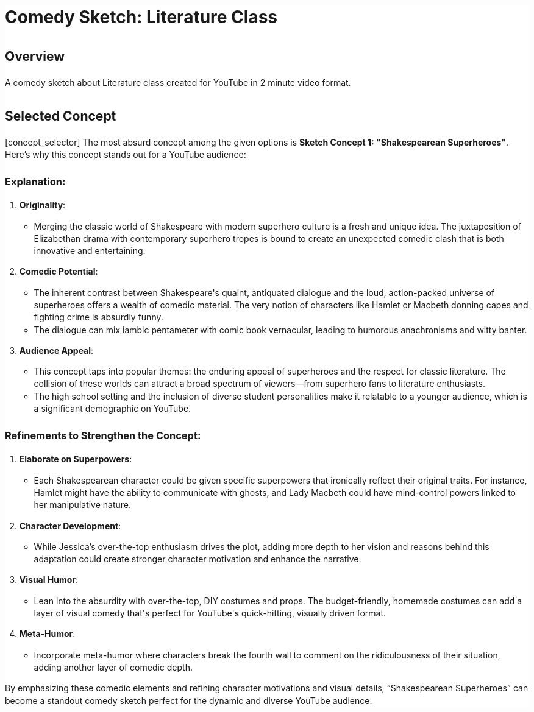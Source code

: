# Comedy Sketch: Literature Class

## Overview
A comedy sketch about Literature class created for YouTube in 2 minute video format.

## Selected Concept
[concept_selector] The most absurd concept among the given options is **Sketch Concept 1: "Shakespearean Superheroes"**. Here’s why this concept stands out for a YouTube audience:

### Explanation:
1. **Originality**:
   - Merging the classic world of Shakespeare with modern superhero culture is a fresh and unique idea. The juxtaposition of Elizabethan drama with contemporary superhero tropes is bound to create an unexpected comedic clash that is both innovative and entertaining.

2. **Comedic Potential**:
   - The inherent contrast between Shakespeare's quaint, antiquated dialogue and the loud, action-packed universe of superheroes offers a wealth of comedic material. The very notion of characters like Hamlet or Macbeth donning capes and fighting crime is absurdly funny.
   - The dialogue can mix iambic pentameter with comic book vernacular, leading to humorous anachronisms and witty banter.

3. **Audience Appeal**:
   - This concept taps into popular themes: the enduring appeal of superheroes and the respect for classic literature. The collision of these worlds can attract a broad spectrum of viewers—from superhero fans to literature enthusiasts.
   - The high school setting and the inclusion of diverse student personalities make it relatable to a younger audience, which is a significant demographic on YouTube.

### Refinements to Strengthen the Concept:
1. **Elaborate on Superpowers**:
   - Each Shakespearean character could be given specific superpowers that ironically reflect their original traits. For instance, Hamlet might have the ability to communicate with ghosts, and Lady Macbeth could have mind-control powers linked to her manipulative nature.
   
2. **Character Development**:
   - While Jessica’s over-the-top enthusiasm drives the plot, adding more depth to her vision and reasons behind this adaptation could create stronger character motivation and enhance the narrative.
   
3. **Visual Humor**:
   - Lean into the absurdity with over-the-top, DIY costumes and props. The budget-friendly, homemade costumes can add a layer of visual comedy that's perfect for YouTube's quick-hitting, visually driven format.

4. **Meta-Humor**:
   - Incorporate meta-humor where characters break the fourth wall to comment on the ridiculousness of their situation, adding another layer of comedic depth.

By emphasizing these comedic elements and refining character motivations and visual details, “Shakespearean Superheroes” can become a standout comedy sketch perfect for the dynamic and diverse YouTube audience.
